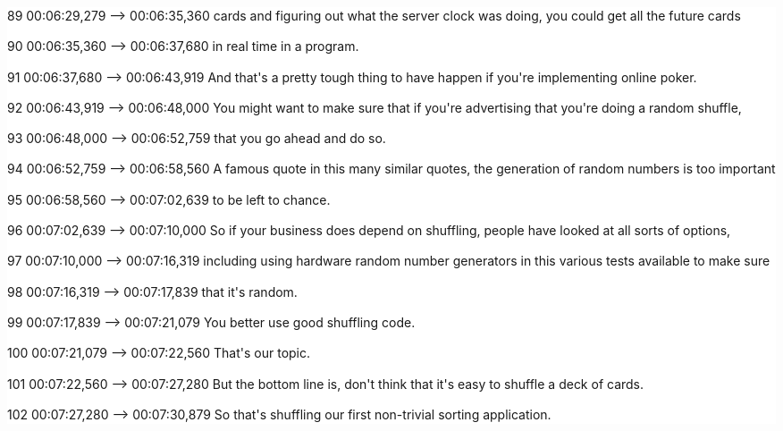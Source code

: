89
00:06:29,279 --> 00:06:35,360
cards and figuring out what the server clock was doing, you could get all the future cards

90
00:06:35,360 --> 00:06:37,680
in real time in a program.

91
00:06:37,680 --> 00:06:43,919
And that's a pretty tough thing to have happen if you're implementing online poker.

92
00:06:43,919 --> 00:06:48,000
You might want to make sure that if you're advertising that you're doing a random shuffle,

93
00:06:48,000 --> 00:06:52,759
that you go ahead and do so.

94
00:06:52,759 --> 00:06:58,560
A famous quote in this many similar quotes, the generation of random numbers is too important

95
00:06:58,560 --> 00:07:02,639
to be left to chance.

96
00:07:02,639 --> 00:07:10,000
So if your business does depend on shuffling, people have looked at all sorts of options,

97
00:07:10,000 --> 00:07:16,319
including using hardware random number generators in this various tests available to make sure

98
00:07:16,319 --> 00:07:17,839
that it's random.

99
00:07:17,839 --> 00:07:21,079
You better use good shuffling code.

100
00:07:21,079 --> 00:07:22,560
That's our topic.

101
00:07:22,560 --> 00:07:27,280
But the bottom line is, don't think that it's easy to shuffle a deck of cards.

102
00:07:27,280 --> 00:07:30,879
So that's shuffling our first non-trivial sorting application.

